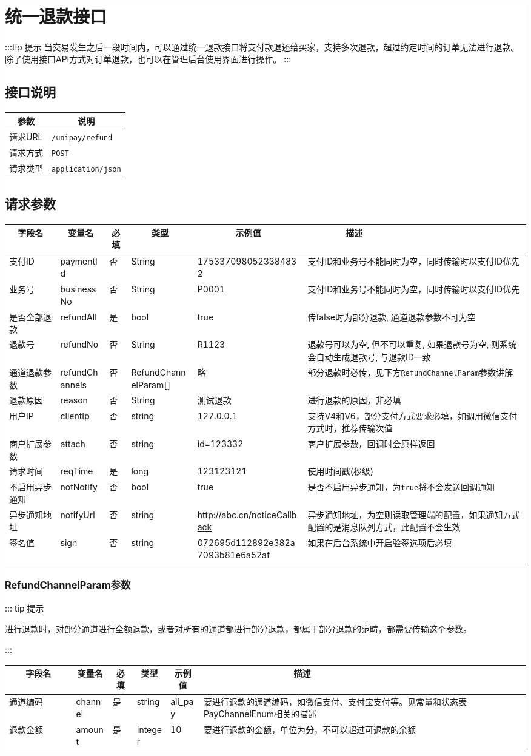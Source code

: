 # 统一退款接口

:::tip 提示
当交易发生之后一段时间内，可以通过统一退款接口将支付款退还给买家，支持多次退款，超过约定时间的订单无法进行退款。除了使用接口API方式对订单退款，也可以在管理后台使用界面进行操作。
:::

## 接口说明

| 参数    | 说明                 |
|-------|--------------------|
| 请求URL | `/unipay/refund`   |
| 请求方式  | `POST`             |
| 请求类型  | `application/json` |

## 请求参数

| 字段名<img width=70/> | 变量名            | 必填 | 类型                   | 示例值                              | 描述<img width=200/>                             |
|--------------------|----------------|----|----------------------|----------------------------------|------------------------------------------------|
| 支付ID               | paymentId      | 否  | String               | 1753370980523384832              | 支付ID和业务号不能同时为空，同时传输时以支付ID优先                    |
| 业务号                | businessNo     | 否  | String               | P0001                            | 支付ID和业务号不能同时为空，同时传输时以支付ID优先                    |
| 是否全部退款             | refundAll      | 是  | bool                 | true                             | 传false时为部分退款, 通道退款参数不可为空                       |
| 退款号                | refundNo       | 否  | String               | R1123                            | 退款号可以为空, 但不可以重复, 如果退款号为空, 则系统会自动生成退款号, 与退款ID一致 |
| 通道退款参数             | refundChannels | 否  | RefundChannelParam[] | 略                                | 部分退款时必传，见下方`RefundChannelParam`参数讲解            |
| 退款原因               | reason         | 否  | String               | 测试退款                             | 进行退款的原因，非必填                                    |
| 用户IP               | clientIp       | 否  | string               | 127.0.0.1                        | 支持V4和V6，部分支付方式要求必填，如调用微信支付方式时，推荐传输次值           |
| 商户扩展参数             | attach         | 否  | string               | id=123332                        | 商户扩展参数，回调时会原样返回                                |
| 请求时间               | reqTime        | 是  | long                 | 123123121                        | 使用时间戳(秒级)                                      |
| 不启用异步通知            | notNotify      | 否  | bool                 | true                             | 是否不启用异步通知，为`true`将不会发送回调通知                     |
| 异步通知地址             | notifyUrl      | 否  | string               | http://abc.cn/noticeCallback     | 异步通知地址，为空则读取管理端的配置，如果通知方式配置的是消息队列方式，此配置不会生效    |
| 签名值                | sign           | 否  | string               | 072695d112892e382a7093b81e6a52af | 如果在后台系统中开启验签选项后必填                              |

### RefundChannelParam参数

::: tip 提示

进行退款时，对部分通道进行全额退款，或者对所有的通道都进行部分退款，都属于部分退款的范畴，都需要传输这个参数。

:::

| 字段名<img width=70/> | 变量名     | 必填 | 类型      | 示例值     | 描述<img width=200/>                                                                                       |
|--------------------|---------|----|---------|---------|----------------------------------------------------------------------------------------------------------|
| 通道编码               | channel | 是  | string  | ali_pay | 要进行退款的通道编码，如微信支付、支付宝支付等。见常量和状态表[PayChannelEnum](/daxpay/guides/other/常量和状态表.md#支付通道-paychannelenum)相关的描述 |
| 退款金额               | amount  | 是  | Integer | 10      | 要进行退款的金额，单位为**分**，不可以超过可退款的余额                                                                            |
